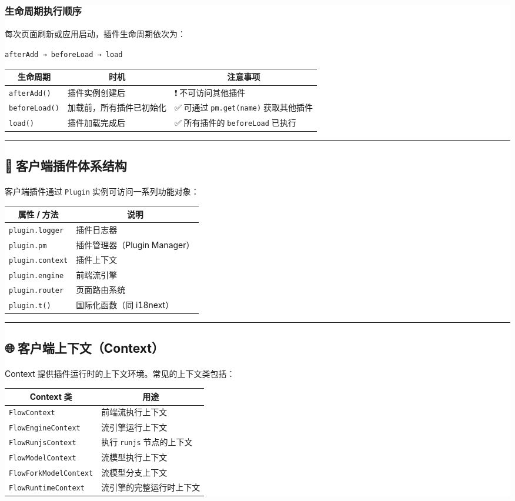### 生命周期执行顺序

每次页面刷新或应用启动，插件生命周期依次为：

```
afterAdd → beforeLoad → load
```

| 生命周期           | 时机           | 注意事项                        |
| -------------- | ------------ | --------------------------- |
| `afterAdd()`   | 插件实例创建后      | ❗ 不可访问其他插件                  |
| `beforeLoad()` | 加载前，所有插件已初始化 | ✅ 可通过 `pm.get(name)` 获取其他插件 |
| `load()`       | 插件加载完成后      | ✅ 所有插件的 `beforeLoad` 已执行    |

---

## 🧩 客户端插件体系结构

客户端插件通过 `Plugin` 实例可访问一系列功能对象：

| 属性 / 方法          | 说明                    |
| ---------------- | --------------------- |
| `plugin.logger`  | 插件日志器                 |
| `plugin.pm`      | 插件管理器（Plugin Manager） |
| `plugin.context` | 插件上下文                 |
| `plugin.engine`  | 前端流引擎                 |
| `plugin.router`  | 页面路由系统                |
| `plugin.t()`     | 国际化函数（同 i18next）      |

---

## 🌐 客户端上下文（Context）

Context 提供插件运行时的上下文环境。常见的上下文类包括：

| Context 类              | 用途                |
| ---------------------- | ----------------- |
| `FlowContext`          | 前端流执行上下文          |
| `FlowEngineContext`    | 流引擎运行上下文          |
| `FlowRunjsContext`     | 执行 `runjs` 节点的上下文 |
| `FlowModelContext`     | 流模型执行上下文          |
| `FlowForkModelContext` | 流模型分支上下文          |
| `FlowRuntimeContext`   | 流引擎的完整运行时上下文      |
